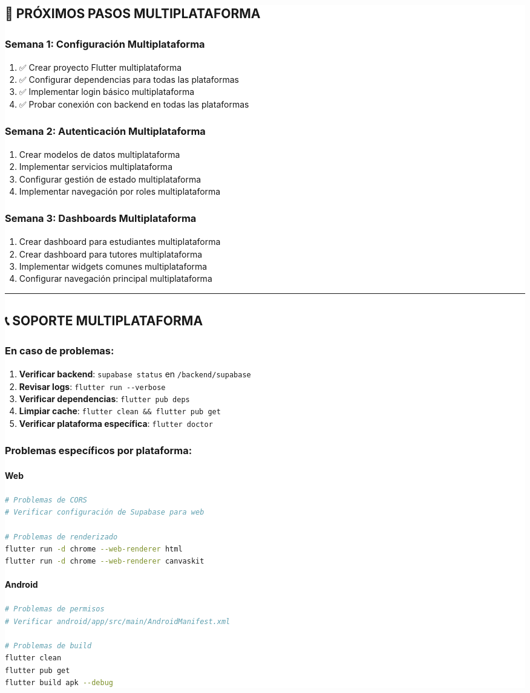 
## 🎯 **PRÓXIMOS PASOS MULTIPLATAFORMA**

### **Semana 1: Configuración Multiplataforma**
1. ✅ Crear proyecto Flutter multiplataforma
2. ✅ Configurar dependencias para todas las plataformas
3. ✅ Implementar login básico multiplataforma
4. ✅ Probar conexión con backend en todas las plataformas

### **Semana 2: Autenticación Multiplataforma**
1. Crear modelos de datos multiplataforma
2. Implementar servicios multiplataforma
3. Configurar gestión de estado multiplataforma
4. Implementar navegación por roles multiplataforma

### **Semana 3: Dashboards Multiplataforma**
1. Crear dashboard para estudiantes multiplataforma
2. Crear dashboard para tutores multiplataforma
3. Implementar widgets comunes multiplataforma
4. Configurar navegación principal multiplataforma

---

## 📞 **SOPORTE MULTIPLATAFORMA**

### **En caso de problemas:**
1. **Verificar backend**: `supabase status` en `/backend/supabase`
2. **Revisar logs**: `flutter run --verbose`
3. **Verificar dependencias**: `flutter pub deps`
4. **Limpiar cache**: `flutter clean && flutter pub get`
5. **Verificar plataforma específica**: `flutter doctor`

### **Problemas específicos por plataforma:**

#### **Web**
```bash
# Problemas de CORS
# Verificar configuración de Supabase para web

# Problemas de renderizado
flutter run -d chrome --web-renderer html
flutter run -d chrome --web-renderer canvaskit
```

#### **Android**
```bash
# Problemas de permisos
# Verificar android/app/src/main/AndroidManifest.xml

# Problemas de build
flutter clean
flutter pub get
flutter build apk --debug
```

